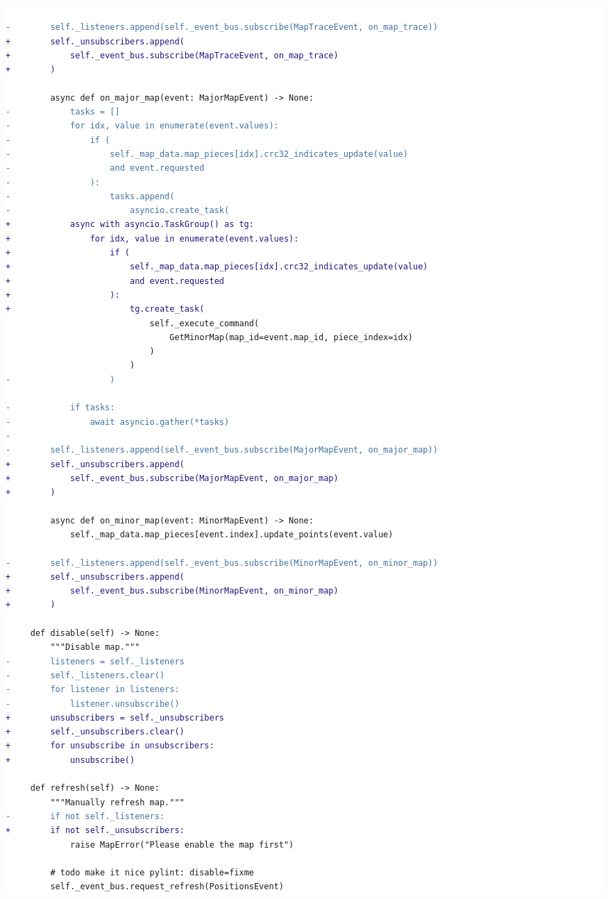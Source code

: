 ```diff
 
-        self._listeners.append(self._event_bus.subscribe(MapTraceEvent, on_map_trace))
+        self._unsubscribers.append(
+            self._event_bus.subscribe(MapTraceEvent, on_map_trace)
+        )
 
         async def on_major_map(event: MajorMapEvent) -> None:
-            tasks = []
-            for idx, value in enumerate(event.values):
-                if (
-                    self._map_data.map_pieces[idx].crc32_indicates_update(value)
-                    and event.requested
-                ):
-                    tasks.append(
-                        asyncio.create_task(
+            async with asyncio.TaskGroup() as tg:
+                for idx, value in enumerate(event.values):
+                    if (
+                        self._map_data.map_pieces[idx].crc32_indicates_update(value)
+                        and event.requested
+                    ):
+                        tg.create_task(
                             self._execute_command(
                                 GetMinorMap(map_id=event.map_id, piece_index=idx)
                             )
                         )
-                    )
 
-            if tasks:
-                await asyncio.gather(*tasks)
-
-        self._listeners.append(self._event_bus.subscribe(MajorMapEvent, on_major_map))
+        self._unsubscribers.append(
+            self._event_bus.subscribe(MajorMapEvent, on_major_map)
+        )
 
         async def on_minor_map(event: MinorMapEvent) -> None:
             self._map_data.map_pieces[event.index].update_points(event.value)
 
-        self._listeners.append(self._event_bus.subscribe(MinorMapEvent, on_minor_map))
+        self._unsubscribers.append(
+            self._event_bus.subscribe(MinorMapEvent, on_minor_map)
+        )
 
     def disable(self) -> None:
         """Disable map."""
-        listeners = self._listeners
-        self._listeners.clear()
-        for listener in listeners:
-            listener.unsubscribe()
+        unsubscribers = self._unsubscribers
+        self._unsubscribers.clear()
+        for unsubscribe in unsubscribers:
+            unsubscribe()
 
     def refresh(self) -> None:
         """Manually refresh map."""
-        if not self._listeners:
+        if not self._unsubscribers:
             raise MapError("Please enable the map first")
 
         # todo make it nice pylint: disable=fixme
         self._event_bus.request_refresh(PositionsEvent)
```